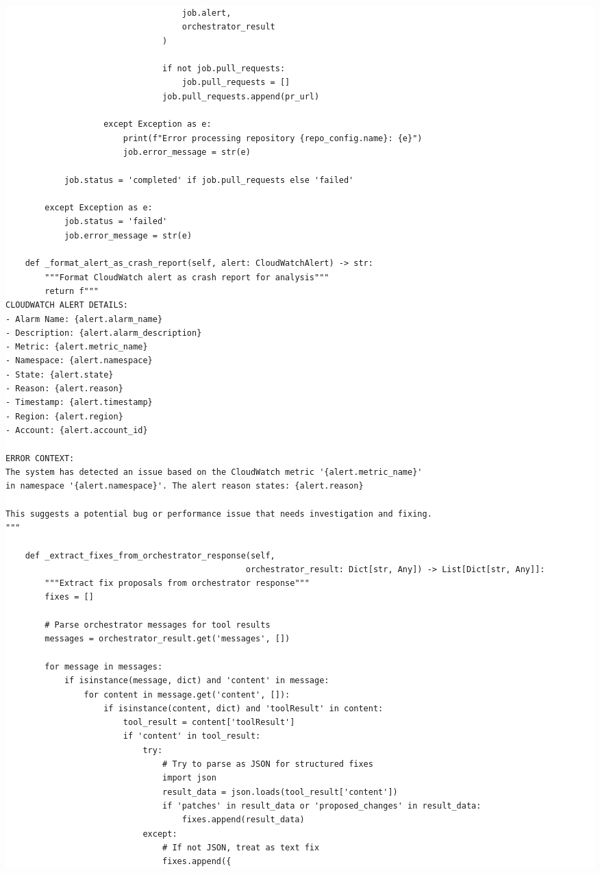 ```
                                    job.alert,
                                    orchestrator_result
                                )
                                
                                if not job.pull_requests:
                                    job.pull_requests = []
                                job.pull_requests.append(pr_url)
                        
                    except Exception as e:
                        print(f"Error processing repository {repo_config.name}: {e}")
                        job.error_message = str(e)
            
            job.status = 'completed' if job.pull_requests else 'failed'
            
        except Exception as e:
            job.status = 'failed'
            job.error_message = str(e)
    
    def _format_alert_as_crash_report(self, alert: CloudWatchAlert) -> str:
        """Format CloudWatch alert as crash report for analysis"""
        return f"""
CLOUDWATCH ALERT DETAILS:
- Alarm Name: {alert.alarm_name}
- Description: {alert.alarm_description}
- Metric: {alert.metric_name}
- Namespace: {alert.namespace}
- State: {alert.state}
- Reason: {alert.reason}
- Timestamp: {alert.timestamp}
- Region: {alert.region}
- Account: {alert.account_id}

ERROR CONTEXT:
The system has detected an issue based on the CloudWatch metric '{alert.metric_name}' 
in namespace '{alert.namespace}'. The alert reason states: {alert.reason}

This suggests a potential bug or performance issue that needs investigation and fixing.
"""
    
    def _extract_fixes_from_orchestrator_response(self, 
                                                 orchestrator_result: Dict[str, Any]) -> List[Dict[str, Any]]:
        """Extract fix proposals from orchestrator response"""
        fixes = []
        
        # Parse orchestrator messages for tool results
        messages = orchestrator_result.get('messages', [])
        
        for message in messages:
            if isinstance(message, dict) and 'content' in message:
                for content in message.get('content', []):
                    if isinstance(content, dict) and 'toolResult' in content:
                        tool_result = content['toolResult']
                        if 'content' in tool_result:
                            try:
                                # Try to parse as JSON for structured fixes
                                import json
                                result_data = json.loads(tool_result['content'])
                                if 'patches' in result_data or 'proposed_changes' in result_data:
                                    fixes.append(result_data)
                            except:
                                # If not JSON, treat as text fix
                                fixes.append({
```